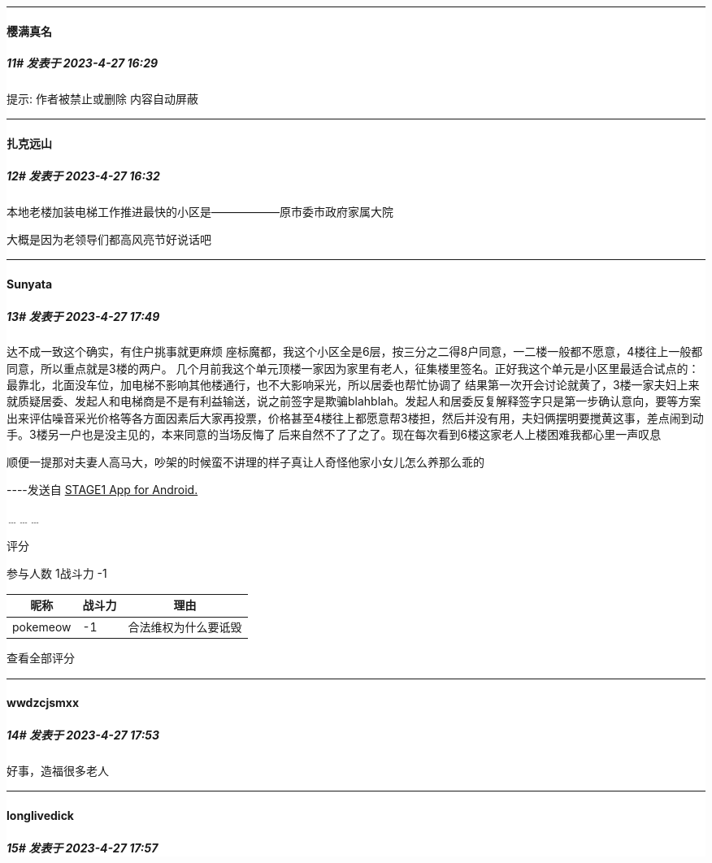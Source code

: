 *****

####  樱满真名  
##### 11#       发表于 2023-4-27 16:29

提示: 作者被禁止或删除 内容自动屏蔽

*****

####  扎克远山  
##### 12#       发表于 2023-4-27 16:32

本地老楼加装电梯工作推进最快的小区是——————原市委市政府家属大院

大概是因为老领导们都高风亮节好说话吧

*****

####  Sunyata  
##### 13#       发表于 2023-4-27 17:49

达不成一致这个确实，有住户挑事就更麻烦
座标魔都，我这个小区全是6层，按三分之二得8户同意，一二楼一般都不愿意，4楼往上一般都同意，所以重点就是3楼的两户。
几个月前我这个单元顶楼一家因为家里有老人，征集楼里签名。正好我这个单元是小区里最适合试点的：最靠北，北面没车位，加电梯不影响其他楼通行，也不大影响采光，所以居委也帮忙协调了
结果第一次开会讨论就黄了，3楼一家夫妇上来就质疑居委、发起人和电梯商是不是有利益输送，说之前签字是欺骗blahblah。发起人和居委反复解释签字只是第一步确认意向，要等方案出来评估噪音采光价格等各方面因素后大家再投票，价格甚至4楼往上都愿意帮3楼担，然后并没有用，夫妇俩摆明要搅黄这事，差点闹到动手。3楼另一户也是没主见的，本来同意的当场反悔了
后来自然不了了之了。现在每次看到6楼这家老人上楼困难我都心里一声叹息

顺便一提那对夫妻人高马大，吵架的时候蛮不讲理的样子真让人奇怪他家小女儿怎么养那么乖的

----发送自 [STAGE1 App for Android.](http://stage1.5j4m.com/?1.37)

﹍﹍﹍

评分

 参与人数 1战斗力 -1

|昵称|战斗力|理由|
|----|---|---|
| pokemeow|-1|合法维权为什么要诋毁|

查看全部评分

*****

####  wwdzcjsmxx  
##### 14#       发表于 2023-4-27 17:53

好事，造福很多老人

*****

####  longlivedick  
##### 15#       发表于 2023-4-27 17:57
